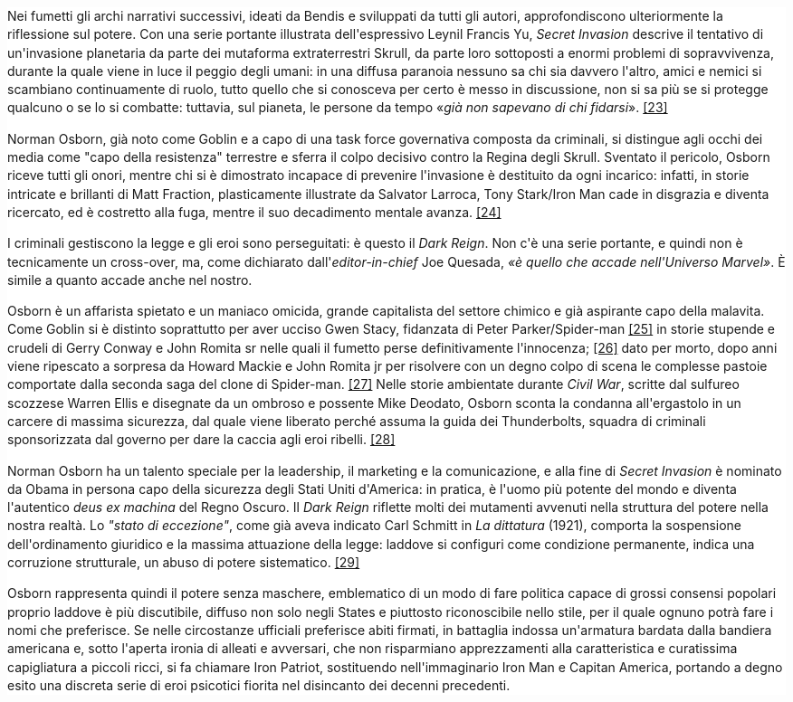 Nei fumetti gli archi narrativi successivi, ideati da Bendis e sviluppati da tutti gli autori, approfondiscono ulteriormente la riflessione sul potere. Con una serie portante illustrata dell'espressivo Leynil Francis Yu, *Secret Invasion* descrive il tentativo di un'invasione planetaria da parte dei mutaforma extraterrestri Skrull, da parte loro sottoposti a enormi problemi di sopravvivenza, durante la quale viene in luce il peggio degli umani: in una diffusa paranoia nessuno sa chi sia davvero l'altro, amici e nemici si scambiano continuamente di ruolo, tutto quello che si conosceva per certo è messo in discussione, non si sa più se si protegge qualcuno o se lo si combatte: tuttavia, sul pianeta, le persone da tempo «*già non sapevano di chi fidarsi*». [\[23\]](http://www.claudiocomandini.net/wp-admin/post.php?post=1396&action=edit#_ftn22)

Norman Osborn, già noto come Goblin e a capo di una task force governativa composta da criminali, si distingue agli occhi dei media come "capo della resistenza" terrestre e sferra il colpo decisivo contro la Regina degli Skrull. Sventato il pericolo, Osborn riceve tutti gli onori, mentre chi si è dimostrato incapace di prevenire l'invasione è destituito da ogni incarico: infatti, in storie intricate e brillanti di Matt Fraction, plasticamente illustrate da Salvator Larroca, Tony Stark/Iron Man cade in disgrazia e diventa ricercato, ed è costretto alla fuga, mentre il suo decadimento mentale avanza. [\[24\]](http://www.claudiocomandini.net/wp-admin/post.php?post=1396&action=edit#_ftn23)

I criminali gestiscono la legge e gli eroi sono perseguitati: è questo il *Dark Reign*. Non c'è una serie portante, e quindi non è tecnicamente un cross-over, ma, come dichiarato dall'*editor-in-chief* Joe Quesada, *«è quello che accade nell'Universo Marvel»*. È simile a quanto accade anche nel nostro.

Osborn è un affarista spietato e un maniaco omicida, grande capitalista del settore chimico e già aspirante capo della malavita. Come Goblin si è distinto soprattutto per aver ucciso Gwen Stacy, fidanzata di Peter Parker/Spider-man [\[25\]](http://www.claudiocomandini.net/wp-admin/post.php?post=1396&action=edit#_ftn24) in storie stupende e crudeli di Gerry Conway e John Romita sr nelle quali il fumetto perse definitivamente l'innocenza; [\[26\]](http://www.claudiocomandini.net/wp-admin/post.php?post=1396&action=edit#_ftn25) dato per morto, dopo anni viene ripescato a sorpresa da Howard Mackie e John Romita jr per risolvere con un degno colpo di scena le complesse pastoie comportate dalla seconda saga del clone di Spider-man. [\[27\]](http://www.claudiocomandini.net/wp-admin/post.php?post=1396&action=edit#_ftn26) Nelle storie ambientate durante *Civil War*, scritte dal sulfureo scozzese Warren Ellis e disegnate da un ombroso e possente Mike Deodato, Osborn sconta la condanna all'ergastolo in un carcere di massima sicurezza, dal quale viene liberato perché assuma la guida dei Thunderbolts, squadra di criminali sponsorizzata dal governo per dare la caccia agli eroi ribelli. [\[28\]](http://www.claudiocomandini.net/wp-admin/post.php?post=1396&action=edit#_ftn27)

Norman Osborn ha un talento speciale per la leadership, il marketing e la comunicazione, e alla fine di *Secret Invasion* è nominato da Obama in persona capo della sicurezza degli Stati Uniti d'America: in pratica, è l'uomo più potente del mondo e diventa l'autentico *deus ex machina* del Regno Oscuro. Il *Dark Reign* riflette molti dei mutamenti avvenuti nella struttura del potere nella nostra realtà. Lo *"stato di eccezione"*, come già aveva indicato Carl Schmitt in *La dittatura* (1921), comporta la sospensione dell'ordinamento giuridico e la massima attuazione della legge: laddove si configuri come condizione permanente, indica una corruzione strutturale, un abuso di potere sistematico. [\[29\]](http://www.claudiocomandini.net/wp-admin/post.php?post=1396&action=edit#_ftn28)

Osborn rappresenta quindi il potere senza maschere, emblematico di un modo di fare politica capace di grossi consensi popolari proprio laddove è più discutibile, diffuso non solo negli States e piuttosto riconoscibile nello stile, per il quale ognuno potrà fare i nomi che preferisce. Se nelle circostanze ufficiali preferisce abiti firmati, in battaglia indossa un'armatura bardata dalla bandiera americana e, sotto l'aperta ironia di alleati e avversari, che non risparmiano apprezzamenti alla caratteristica e curatissima capigliatura a piccoli ricci, si fa chiamare Iron Patriot, sostituendo nell'immaginario Iron Man e Capitan America, portando a degno esito una discreta serie di eroi psicotici fiorita nel disincanto dei decenni precedenti.
